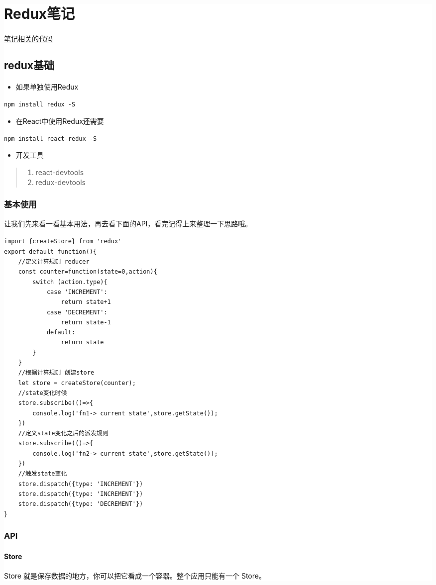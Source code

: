 
# Redux笔记
[笔记相关的代码](https://note.youdao.com/)
## redux基础

- 如果单独使用Redux
```
npm install redux -S
```

- 在React中使用Redux还需要
```
npm install react-redux -S
```
- 开发工具
> 1. react-devtools
> 2. redux-devtools    

### 基本使用
让我们先来看一看基本用法，再去看下面的API，看完记得上来整理一下思路哦。

```
import {createStore} from 'redux'
export default function(){
    //定义计算规则 reducer
    const counter=function(state=0,action){
        switch (action.type){
            case 'INCREMENT':
                return state+1
            case 'DECREMENT':
                return state-1
            default:
                return state
        }
    }
    //根据计算规则 创建store
    let store = createStore(counter);
    //state变化时候 
    store.subscribe(()=>{
        console.log('fn1-> current state',store.getState());
    })
    //定义state变化之后的派发规则
    store.subscribe(()=>{
        console.log('fn2-> current state',store.getState());
    })
    //触发state变化
    store.dispatch({type: 'INCREMENT'})
    store.dispatch({type: 'INCREMENT'})
    store.dispatch({type: 'DECREMENT'})    
}
```
### API
#### Store
Store 就是保存数据的地方，你可以把它看成一个容器。整个应用只能有一个 Store。

